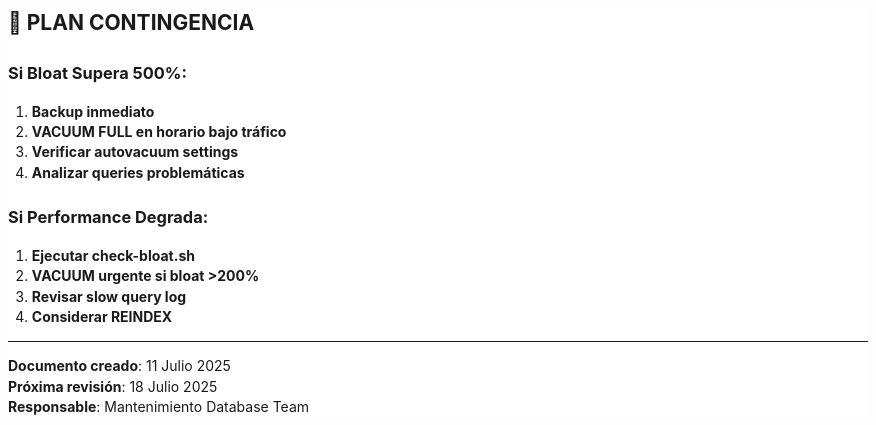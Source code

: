 ## 🚨 PLAN CONTINGENCIA

### **Si Bloat Supera 500%**:
1. **Backup inmediato**
2. **VACUUM FULL en horario bajo tráfico**
3. **Verificar autovacuum settings**
4. **Analizar queries problemáticas**

### **Si Performance Degrada**:
1. **Ejecutar check-bloat.sh**
2. **VACUUM urgente si bloat >200%**
3. **Revisar slow query log**
4. **Considerar REINDEX**

---

**Documento creado**: 11 Julio 2025  
**Próxima revisión**: 18 Julio 2025  
**Responsable**: Mantenimiento Database Team